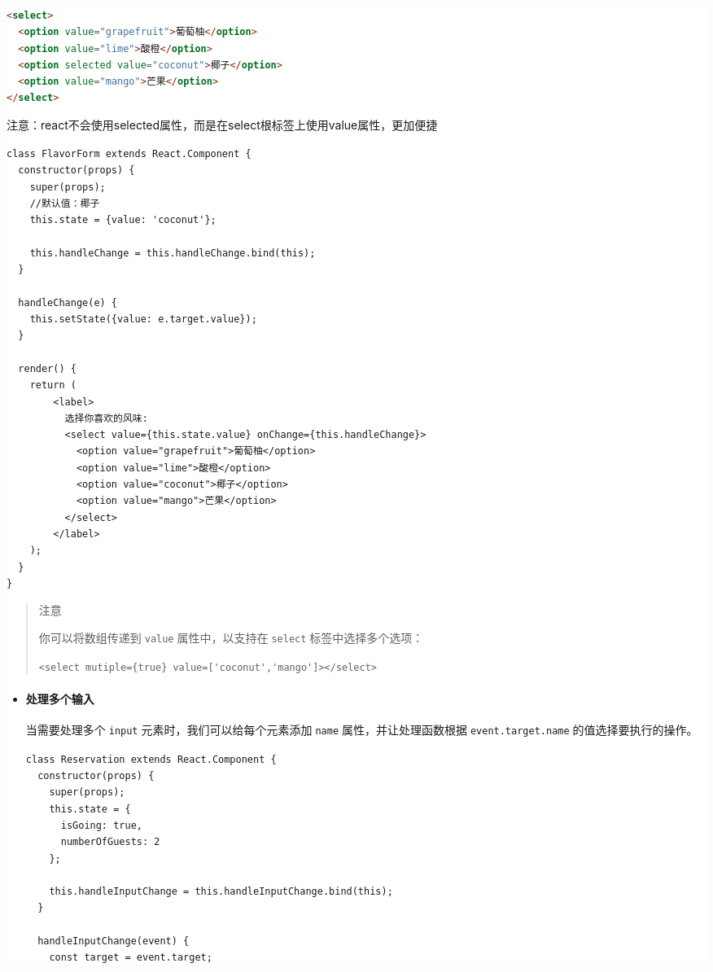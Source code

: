   ```html
  <select>
    <option value="grapefruit">葡萄柚</option>
    <option value="lime">酸橙</option>
    <option selected value="coconut">椰子</option>
    <option value="mango">芒果</option>
  </select>
  ```

  注意：react不会使用selected属性，而是在select根标签上使用value属性，更加便捷

  ```react
  class FlavorForm extends React.Component {
    constructor(props) {
      super(props);
      //默认值：椰子
      this.state = {value: 'coconut'};
  
      this.handleChange = this.handleChange.bind(this);
    }
  
    handleChange(e) {
      this.setState({value: e.target.value});
    }
  
    render() {
      return (
          <label>
            选择你喜欢的风味:
            <select value={this.state.value} onChange={this.handleChange}>
              <option value="grapefruit">葡萄柚</option>
              <option value="lime">酸橙</option>
              <option value="coconut">椰子</option>
              <option value="mango">芒果</option>
            </select>
          </label>
      );
    }
  }
  ```

  > 注意
  >
  > 你可以将数组传递到 `value` 属性中，以支持在 `select` 标签中选择多个选项：
  >
  > ```
  > <select mutiple={true} value=['coconut','mango']></select>
  > ```

- #### 处理多个输入

  当需要处理多个 `input` 元素时，我们可以给每个元素添加 `name` 属性，并让处理函数根据 `event.target.name` 的值选择要执行的操作。

  ```html
  class Reservation extends React.Component {
    constructor(props) {
      super(props);
      this.state = {
        isGoing: true,
        numberOfGuests: 2
      };
  
      this.handleInputChange = this.handleInputChange.bind(this);
    }
  
    handleInputChange(event) {
      const target = event.target;
  ```
